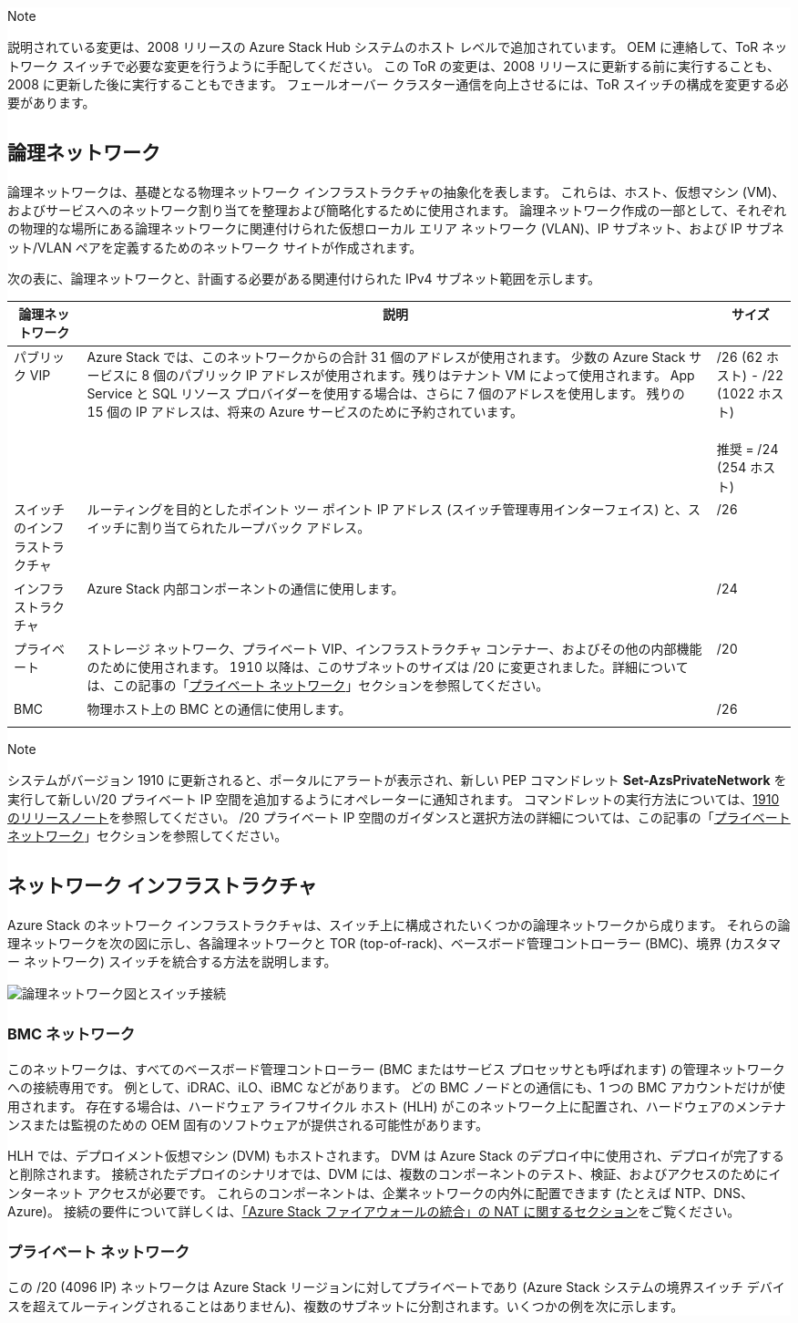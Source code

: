 > [!NOTE]
> 説明されている変更は、2008 リリースの Azure Stack Hub システムのホスト レベルで追加されています。 OEM に連絡して、ToR ネットワーク スイッチで必要な変更を行うように手配してください。 この ToR の変更は、2008 リリースに更新する前に実行することも、2008 に更新した後に実行することもできます。 フェールオーバー クラスター通信を向上させるには、ToR スイッチの構成を変更する必要があります。

## <a name="logical-networks"></a>論理ネットワーク

論理ネットワークは、基礎となる物理ネットワーク インフラストラクチャの抽象化を表します。 これらは、ホスト、仮想マシン (VM)、およびサービスへのネットワーク割り当てを整理および簡略化するために使用されます。 論理ネットワーク作成の一部として、それぞれの物理的な場所にある論理ネットワークに関連付けられた仮想ローカル エリア ネットワーク (VLAN)、IP サブネット、および IP サブネット/VLAN ペアを定義するためのネットワーク サイトが作成されます。

次の表に、論理ネットワークと、計画する必要がある関連付けられた IPv4 サブネット範囲を示します。

| 論理ネットワーク | 説明 | サイズ | 
| -------- | ------------- | ------------ | 
| パブリック VIP | Azure Stack では、このネットワークからの合計 31 個のアドレスが使用されます。 少数の Azure Stack サービスに 8 個のパブリック IP アドレスが使用されます。残りはテナント VM によって使用されます。 App Service と SQL リソース プロバイダーを使用する場合は、さらに 7 個のアドレスを使用します。 残りの 15 個の IP アドレスは、将来の Azure サービスのために予約されています。 | /26 (62 ホスト) - /22 (1022 ホスト)<br><br>推奨 = /24 (254 ホスト) | 
| スイッチのインフラストラクチャ | ルーティングを目的としたポイント ツー ポイント IP アドレス (スイッチ管理専用インターフェイス) と、スイッチに割り当てられたループバック アドレス。 | /26 | 
| インフラストラクチャ | Azure Stack 内部コンポーネントの通信に使用します。 | /24 |
| プライベート | ストレージ ネットワーク、プライベート VIP、インフラストラクチャ コンテナー、およびその他の内部機能のために使用されます。 1910 以降は、このサブネットのサイズは /20 に変更されました。詳細については、この記事の「[プライベート ネットワーク](#private-network)」セクションを参照してください。 | /20 | 
| BMC | 物理ホスト上の BMC との通信に使用します。 | /26 | 
| | | |

> [!NOTE]
> システムがバージョン 1910 に更新されると、ポータルにアラートが表示され、新しい PEP コマンドレット **Set-AzsPrivateNetwork** を実行して新しい/20 プライベート IP 空間を追加するようにオペレーターに通知されます。 コマンドレットの実行方法については、[1910 のリリースノート](release-notes.md?view=azs-1910&preserve-view=true)を参照してください。 /20 プライベート IP 空間のガイダンスと選択方法の詳細については、この記事の「[プライベート ネットワーク](#private-network)」セクションを参照してください。

## <a name="network-infrastructure"></a>ネットワーク インフラストラクチャ

Azure Stack のネットワーク インフラストラクチャは、スイッチ上に構成されたいくつかの論理ネットワークから成ります。 それらの論理ネットワークを次の図に示し、各論理ネットワークと TOR (top-of-rack)、ベースボード管理コントローラー (BMC)、境界 (カスタマー ネットワーク) スイッチを統合する方法を説明します。

![論理ネットワーク図とスイッチ接続](media/azure-stack-network/networkdiagram.svg)

### <a name="bmc-network"></a>BMC ネットワーク

このネットワークは、すべてのベースボード管理コントローラー (BMC またはサービス プロセッサとも呼ばれます) の管理ネットワークへの接続専用です。 例として、iDRAC、iLO、iBMC などがあります。 どの BMC ノードとの通信にも、1 つの BMC アカウントだけが使用されます。 存在する場合は、ハードウェア ライフサイクル ホスト (HLH) がこのネットワーク上に配置され、ハードウェアのメンテナンスまたは監視のための OEM 固有のソフトウェアが提供される可能性があります。

HLH では、デプロイメント仮想マシン (DVM) もホストされます。 DVM は Azure Stack のデプロイ中に使用され、デプロイが完了すると削除されます。 接続されたデプロイのシナリオでは、DVM には、複数のコンポーネントのテスト、検証、およびアクセスのためにインターネット アクセスが必要です。 これらのコンポーネントは、企業ネットワークの内外に配置できます (たとえば NTP、DNS、Azure)。 接続の要件について詳しくは、[「Azure Stack ファイアウォールの統合」の NAT に関するセクション](azure-stack-firewall.md#network-address-translation)をご覧ください。

### <a name="private-network"></a>プライベート ネットワーク

この /20 (4096 IP) ネットワークは Azure Stack リージョンに対してプライベートであり (Azure Stack システムの境界スイッチ デバイスを超えてルーティングされることはありません)、複数のサブネットに分割されます。いくつかの例を次に示します。
